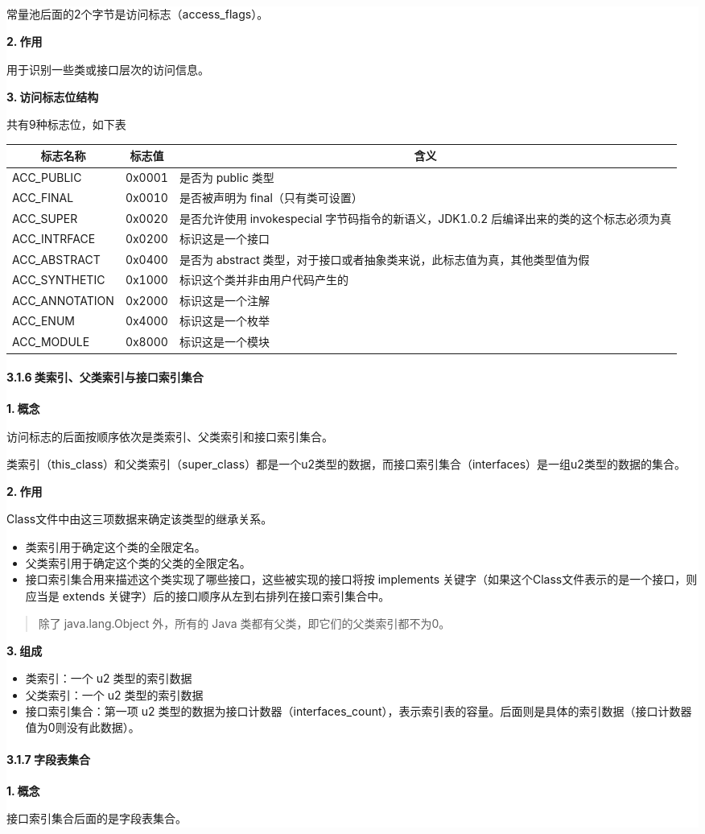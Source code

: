 常量池后面的2个字节是访问标志（access_flags）。

**2. 作用**

用于识别一些类或接口层次的访问信息。

**3. 访问标志位结构**

共有9种标志位，如下表

| 标志名称       | 标志值 | 含义                                                         |
| -------------- | ------ | ------------------------------------------------------------ |
| ACC_PUBLIC     | 0x0001 | 是否为 public 类型                                           |
| ACC_FINAL      | 0x0010 | 是否被声明为 final（只有类可设置）                           |
| ACC_SUPER      | 0x0020 | 是否允许使用 invokespecial 字节码指令的新语义，JDK1.0.2 后编译出来的类的这个标志必须为真 |
| ACC_INTRFACE   | 0x0200 | 标识这是一个接口                                             |
| ACC_ABSTRACT   | 0x0400 | 是否为 abstract 类型，对于接口或者抽象类来说，此标志值为真，其他类型值为假 |
| ACC_SYNTHETIC  | 0x1000 | 标识这个类并非由用户代码产生的                               |
| ACC_ANNOTATION | 0x2000 | 标识这是一个注解                                             |
| ACC_ENUM       | 0x4000 | 标识这是一个枚举                                             |
| ACC_MODULE     | 0x8000 | 标识这是一个模块                                             |

#### 3.1.6 类索引、父类索引与接口索引集合

**1. 概念**

访问标志的后面按顺序依次是类索引、父类索引和接口索引集合。

类索引（this_class）和父类索引（super_class）都是一个u2类型的数据，而接口索引集合（interfaces）是一组u2类型的数据的集合。

**2. 作用**

Class文件中由这三项数据来确定该类型的继承关系。

- 类索引用于确定这个类的全限定名。
- 父类索引用于确定这个类的父类的全限定名。
- 接口索引集合用来描述这个类实现了哪些接口，这些被实现的接口将按 implements 关键字（如果这个Class文件表示的是一个接口，则应当是 extends 关键字）后的接口顺序从左到右排列在接口索引集合中。

> 除了 java.lang.Object 外，所有的 Java 类都有父类，即它们的父类索引都不为0。

**3. 组成**

- 类索引：一个 u2 类型的索引数据
- 父类索引：一个 u2 类型的索引数据
- 接口索引集合：第一项 u2 类型的数据为接口计数器（interfaces_count），表示索引表的容量。后面则是具体的索引数据（接口计数器值为0则没有此数据）。

#### 3.1.7 字段表集合

**1. 概念**

接口索引集合后面的是字段表集合。
